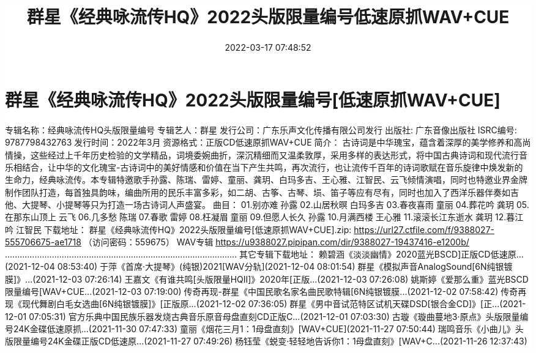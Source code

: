 ﻿---
title: 群星《经典咏流传HQ》2022头版限量编号低速原抓WAV+CUE
date: 2022-03-17 07:48:52
categories: WAV车载音乐、镜像
tags: 华语中文
---
# 群星《经典咏流传HQ》2022头版限量编号[低速原抓WAV+CUE]

专辑名称：经典咏流传HQ头版限量编号
专辑艺人：群星
发行公司：广东乐声文化传播有限公司发行
出版社: 广东音像出版社
ISRC编号: 9787798432763
发行时间：2022年3月
资源格式：正版CD低速原抓WAV+CUE
简介：
古诗词是中华瑰宝，蕴含着深厚的美学修养和高尚情操，这些经过上千年历史检验的文学精品，词境委婉曲折，深沉精细而又温柔敦厚，采用多样的表达形式，将中国古典诗词和现代流行音乐相结合，让中华的文化瑰宝-古诗词中的美好情感和价值在当下产生共鸣，再次流行，也让流传千百年的诗词歌赋在音乐旋律中焕发新的生命力，经典咏流传。本专辑特邀歌手孙露、陈瑞、雷婷、童丽、龚玥、白玛多吉、王心雅、江智民、云飞倾情演唱，同时也特邀业界金牌制作团队打造，每首独具韵味，编曲所用的民乐丰富多彩，如二胡、古筝、古琴、埙、笛子等应有尽有，同时也加入了西洋乐器伴奏如吉他、大提琴、小提琴等只为打造一场古诗词人声盛宴。
曲目：
01.别亦难 孙露
02.山居秋暝 白玛多吉
03.春夜喜雨 童丽
04.葬花吟 龚玥
05.在那东山顶上 云飞
06.几多愁 陈瑞
07.春歌 雷婷
08.枉凝眉 童丽
09.但愿人长久 孙露
10.月满西楼 王心雅
11.滚滚长江东逝水 龚玥
12.暮江吟 江智民
下载地址：
群星《经典咏流传HQ》2022头版限量编号[低速原抓WAV+CUE].zip: https://url27.ctfile.com/f/9388027-555706675-ae1718
（访问密码：559675）
WAV专辑
https://u9388027.pipipan.com/dir/9388027-19437416-e1200b/
..............................................................................................
其它专辑下载地址：
赖碧涵《淡淡幽情》2020蓝光BSCD]正版CD低速原...(2021-12-04
08:53:40)
于萍《首席·大提琴》(纯银)2021[WAV分轨](2021-12-04
08:01:54)
群星《模拟声音AnalogSound[6N纯银镀膜]》...(2021-12-03
07:26:14)
王嘉文《有谁共鸣[头版限量HQII]》2020年[正版...(2021-12-03
07:26:08)
姚斯婷《爱那么重》蓝光BSCD限量编号[WAV+CUE...(2021-12-03
07:19:00)
传奇再现-群星《中国民歌名家名曲民歌特辑[6N纯银镀膜...(2021-12-02
07:58:42)
传奇再现《现代舞剧白毛女选曲[6N纯银镀膜]》[正版原...(2021-12-02
07:36:05)
群星《男中音试范特区试机天碟DSD[银合金CD]》[正...(2021-12-01
07:05:31)
官方乐典中国民族乐器发烧古典音乐原音母盘直刻CD正版C...(2021-12-01
07:03:30)
古璇《璇曲蔓地3·原点》头版限量编号24K金碟低速原抓...(2021-11-30
07:47:33)
童丽《烟花三月1：1母盘直刻》[WAV+CUE](2021-11-27 07:50:44)
瑞鸣音乐《小曲儿》头版限量编号24K金碟正版CD低速原...(2021-11-27 07:49:26)
杨钰莹《蜕变·轻轻地告诉你1：1母盘直刻》[WAV+C...(2021-11-26 12:37:43)